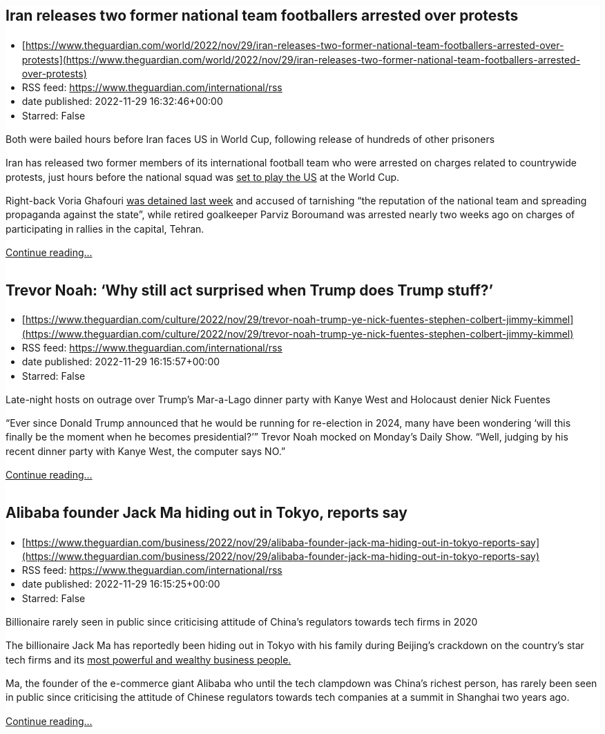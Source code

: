 ## Iran releases two former national team footballers arrested over protests
 - [https://www.theguardian.com/world/2022/nov/29/iran-releases-two-former-national-team-footballers-arrested-over-protests](https://www.theguardian.com/world/2022/nov/29/iran-releases-two-former-national-team-footballers-arrested-over-protests)
 - RSS feed: https://www.theguardian.com/international/rss
 - date published: 2022-11-29 16:32:46+00:00
 - Starred: False

<p>Both were bailed hours before Iran faces US in World Cup, following release of hundreds of other prisoners</p><p>Iran has released two former members of its international football team who were arrested on charges related to countrywide protests, just hours before the national squad was <a href="https://www.theguardian.com/football/2022/nov/29/world-cup-2022-briefing-iran-and-usa-head-into-the-fire">set to play the US</a> at the World Cup.</p><p>Right-back Voria Ghafouri <a href="https://www.theguardian.com/world/2022/nov/24/iranian-footballer-voria-ghafouri-arrested-ahead-of-wales-match-world-cup">was detained last week</a> and accused of tarnishing “the reputation of the national team and spreading propaganda against the state”, while retired goalkeeper Parviz Boroumand was arrested nearly two weeks ago on charges of participating in rallies in the capital, Tehran.</p> <a href="https://www.theguardian.com/world/2022/nov/29/iran-releases-two-former-national-team-footballers-arrested-over-protests">Continue reading...</a>

## Trevor Noah: ‘Why still act surprised when Trump does Trump stuff?’
 - [https://www.theguardian.com/culture/2022/nov/29/trevor-noah-trump-ye-nick-fuentes-stephen-colbert-jimmy-kimmel](https://www.theguardian.com/culture/2022/nov/29/trevor-noah-trump-ye-nick-fuentes-stephen-colbert-jimmy-kimmel)
 - RSS feed: https://www.theguardian.com/international/rss
 - date published: 2022-11-29 16:15:57+00:00
 - Starred: False

<p>Late-night hosts on outrage over Trump’s Mar-a-Lago dinner party with Kanye West and Holocaust denier Nick Fuentes</p><p>“Ever since Donald Trump announced that he would be running for re-election in 2024, many have been wondering ‘will this finally be the moment when he becomes presidential?’” Trevor Noah mocked on Monday’s Daily Show. “Well, judging by his recent dinner party with Kanye West, the computer says NO.”</p> <a href="https://www.theguardian.com/culture/2022/nov/29/trevor-noah-trump-ye-nick-fuentes-stephen-colbert-jimmy-kimmel">Continue reading...</a>

## Alibaba founder Jack Ma hiding out in Tokyo, reports say
 - [https://www.theguardian.com/business/2022/nov/29/alibaba-founder-jack-ma-hiding-out-in-tokyo-reports-say](https://www.theguardian.com/business/2022/nov/29/alibaba-founder-jack-ma-hiding-out-in-tokyo-reports-say)
 - RSS feed: https://www.theguardian.com/international/rss
 - date published: 2022-11-29 16:15:25+00:00
 - Starred: False

<p>Billionaire rarely seen in public since criticising attitude of China’s regulators towards tech firms in 2020</p><p>The billionaire Jack Ma has reportedly been hiding out in Tokyo with his family during Beijing’s crackdown on the country’s star tech firms and its <a href="https://www.theguardian.com/business/2020/nov/04/jack-ma-ant-group-is-tamed-social-media-reacts-after-china-blocks-ipo">most powerful and wealthy business people.</a></p><p>Ma, the founder of the e-commerce giant Alibaba who until the tech clampdown was China’s richest person, has rarely been seen in public since criticising the attitude of Chinese regulators towards tech companies at a summit in Shanghai two years ago.</p> <a href="https://www.theguardian.com/business/2022/nov/29/alibaba-founder-jack-ma-hiding-out-in-tokyo-reports-say">Continue reading...</a>
